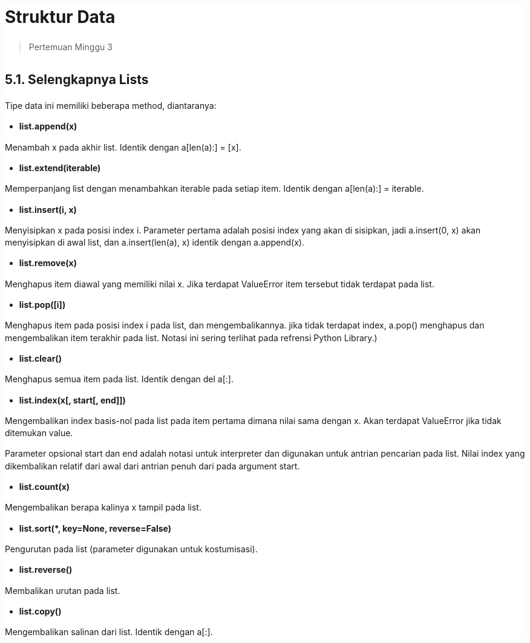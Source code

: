 # Struktur Data
> Pertemuan Minggu 3

## 5.1. Selengkapnya Lists

Tipe data ini memiliki beberapa method, diantaranya:

* __list.append(x)__

Menambah x pada akhir list. Identik dengan a[len(a):] = [x].

* __list.extend(iterable)__

Memperpanjang list dengan menambahkan iterable pada setiap item. Identik dengan a[len(a):] = iterable.

* __list.insert(i, x)__

Menyisipkan x pada posisi index i. Parameter pertama adalah posisi index yang akan di sisipkan, jadi a.insert(0, x) akan menyisipkan di awal list, dan a.insert(len(a), x) identik dengan a.append(x).

* __list.remove(x)__

Menghapus item diawal yang memiliki nilai x. Jika terdapat ValueError item tersebut tidak terdapat pada list.

* __list.pop([i])__

Menghapus item pada posisi index i pada list, dan mengembalikannya. jika tidak terdapat index, a.pop() menghapus dan mengembalikan item terakhir pada list. Notasi ini sering terlihat pada refrensi Python Library.)

* __list.clear()__

Menghapus semua item pada list. Identik dengan del a[:].

* __list.index(x[, start[, end]])__

Mengembalikan index basis-nol pada list pada item pertama dimana nilai sama dengan x. Akan terdapat ValueError jika tidak ditemukan value.

Parameter opsional start dan end adalah notasi untuk interpreter dan digunakan untuk antrian pencarian pada list. Nilai index yang dikembalikan relatif dari awal dari antrian penuh dari pada argument start.

* __list.count(x)__

Mengembalikan berapa kalinya x tampil pada list.

* __list.sort(*, key=None, reverse=False)__

Pengurutan pada list (parameter digunakan untuk kostumisasi).

* __list.reverse()__

Membalikan urutan pada list.

* __list.copy()__

Mengembalikan salinan dari list. Identik dengan a[:].

